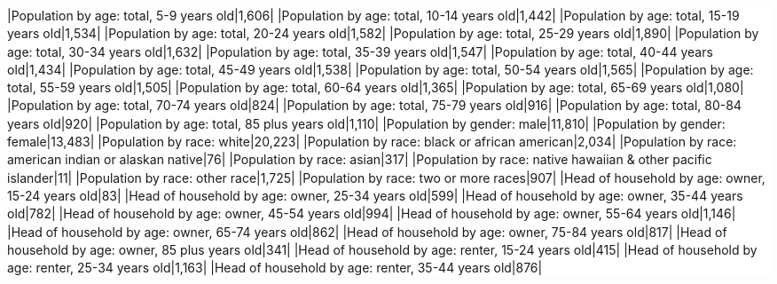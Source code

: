 |Population by age: total, 5-9 years old|1,606|
|Population by age: total, 10-14 years old|1,442|
|Population by age: total, 15-19 years old|1,534|
|Population by age: total, 20-24 years old|1,582|
|Population by age: total, 25-29 years old|1,890|
|Population by age: total, 30-34 years old|1,632|
|Population by age: total, 35-39 years old|1,547|
|Population by age: total, 40-44 years old|1,434|
|Population by age: total, 45-49 years old|1,538|
|Population by age: total, 50-54 years old|1,565|
|Population by age: total, 55-59 years old|1,505|
|Population by age: total, 60-64 years old|1,365|
|Population by age: total, 65-69 years old|1,080|
|Population by age: total, 70-74 years old|824|
|Population by age: total, 75-79 years old|916|
|Population by age: total, 80-84 years old|920|
|Population by age: total, 85 plus years old|1,110|
|Population by gender: male|11,810|
|Population by gender: female|13,483|
|Population by race: white|20,223|
|Population by race: black or african american|2,034|
|Population by race: american indian or alaskan native|76|
|Population by race: asian|317|
|Population by race: native hawaiian & other pacific islander|11|
|Population by race: other race|1,725|
|Population by race: two or more races|907|
|Head of household by age: owner, 15-24 years old|83|
|Head of household by age: owner, 25-34 years old|599|
|Head of household by age: owner, 35-44 years old|782|
|Head of household by age: owner, 45-54 years old|994|
|Head of household by age: owner, 55-64 years old|1,146|
|Head of household by age: owner, 65-74 years old|862|
|Head of household by age: owner, 75-84 years old|817|
|Head of household by age: owner, 85 plus years old|341|
|Head of household by age: renter, 15-24 years old|415|
|Head of household by age: renter, 25-34 years old|1,163|
|Head of household by age: renter, 35-44 years old|876|